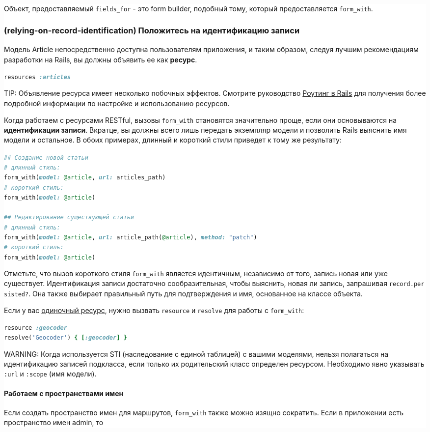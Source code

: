 Объект, предоставляемый `fields_for` - это form builder, подобный тому, который предоставляется `form_with`.

[`fields_for`]: https://api.rubyonrails.org/classes/ActionView/Helpers/FormBuilder.html#method-i-fields_for

### (relying-on-record-identification) Положитесь на идентификацию записи

Модель Article непосредственно доступна пользователям приложения, и таким образом, следуя лучшим рекомендациям разработки на Rails, вы должны объявить ее как **ресурс**.

```ruby
resources :articles
```

TIP: Объявление ресурса имеет несколько побочных эффектов. Смотрите руководство [Роутинг в Rails](/routing) для получения более подробной информации по настройке и использованию ресурсов.

Когда работаем с ресурсами RESTful, вызовы `form_with` становятся значительно проще, если они основываются на **идентификации записи**. Вкратце, вы должны всего лишь передать экземпляр модели и позволить Rails выяснить имя модели и остальное. В обоих примерах, длинный и короткий стили приведет к тому же результату:

```ruby
## Создание новой статьи
# длинный стиль:
form_with(model: @article, url: articles_path)
# короткий стиль:
form_with(model: @article)

## Редактирование существующей статьи
# длинный стиль:
form_with(model: @article, url: article_path(@article), method: "patch")
# короткий стиль:
form_with(model: @article)
```

Отметьте, что вызов короткого стиля `form_with` является идентичным, независимо от того, запись новая или уже существует. Идентификация записи достаточно сообразительная, чтобы выяснить, новая ли запись, запрашивая `record.persisted?`. Она также выбирает правильный путь для подтверждения и имя, основанное на классе объекта.

Если у вас [одиночный ресурс](/routing#singular-resources), нужно вызвать `resource` и `resolve` для работы с `form_with`:

```ruby
resource :geocoder
resolve('Geocoder') { [:geocoder] }
```

WARNING: Когда используется STI (наследование с единой таблицей) с вашими моделями, нельзя полагаться на идентификацию записей подкласса, если только их родительский класс определен ресурсом. Необходимо явно указывать `:url` и `:scope` (имя модели).

#### Работаем с пространствами имен

Если создать пространство имен для маршрутов, `form_with` также можно изящно сократить. Если в приложении есть пространство имен admin, то


[formmethod]: https://developer.mozilla.org/en-US/docs/Web/HTML/Element/button#attr-formmethod
[button-name]: https://developer.mozilla.org/en-US/docs/Web/HTML/Element/button#attr-name
[button-value]: https://developer.mozilla.org/en-US/docs/Web/HTML/Element/button#attr-value